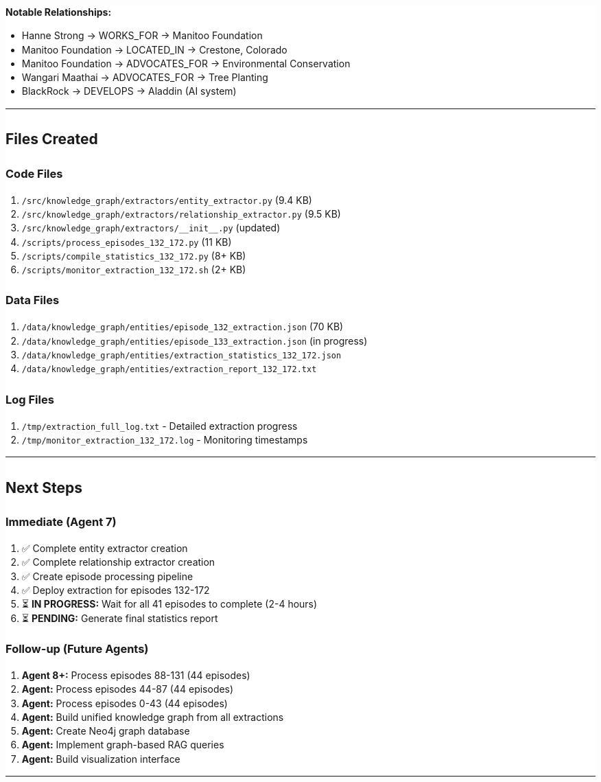 **Notable Relationships:**
- Hanne Strong → WORKS_FOR → Manitoo Foundation
- Manitoo Foundation → LOCATED_IN → Crestone, Colorado
- Manitoo Foundation → ADVOCATES_FOR → Environmental Conservation
- Wangari Maathai → ADVOCATES_FOR → Tree Planting
- BlackRock → DEVELOPS → Aladdin (AI system)

---

## Files Created

### Code Files
1. `/src/knowledge_graph/extractors/entity_extractor.py` (9.4 KB)
2. `/src/knowledge_graph/extractors/relationship_extractor.py` (9.5 KB)
3. `/src/knowledge_graph/extractors/__init__.py` (updated)
4. `/scripts/process_episodes_132_172.py` (11 KB)
5. `/scripts/compile_statistics_132_172.py` (8+ KB)
6. `/scripts/monitor_extraction_132_172.sh` (2+ KB)

### Data Files
1. `/data/knowledge_graph/entities/episode_132_extraction.json` (70 KB)
2. `/data/knowledge_graph/entities/episode_133_extraction.json` (in progress)
3. `/data/knowledge_graph/entities/extraction_statistics_132_172.json`
4. `/data/knowledge_graph/entities/extraction_report_132_172.txt`

### Log Files
1. `/tmp/extraction_full_log.txt` - Detailed extraction progress
2. `/tmp/monitor_extraction_132_172.log` - Monitoring timestamps

---

## Next Steps

### Immediate (Agent 7)
1. ✅ Complete entity extractor creation
2. ✅ Complete relationship extractor creation  
3. ✅ Create episode processing pipeline
4. ✅ Deploy extraction for episodes 132-172
5. ⏳ **IN PROGRESS:** Wait for all 41 episodes to complete (2-4 hours)
6. ⏳ **PENDING:** Generate final statistics report

### Follow-up (Future Agents)
1. **Agent 8+:** Process episodes 88-131 (44 episodes)
2. **Agent:** Process episodes 44-87 (44 episodes)
3. **Agent:** Process episodes 0-43 (44 episodes)
4. **Agent:** Build unified knowledge graph from all extractions
5. **Agent:** Create Neo4j graph database
6. **Agent:** Implement graph-based RAG queries
7. **Agent:** Build visualization interface

---